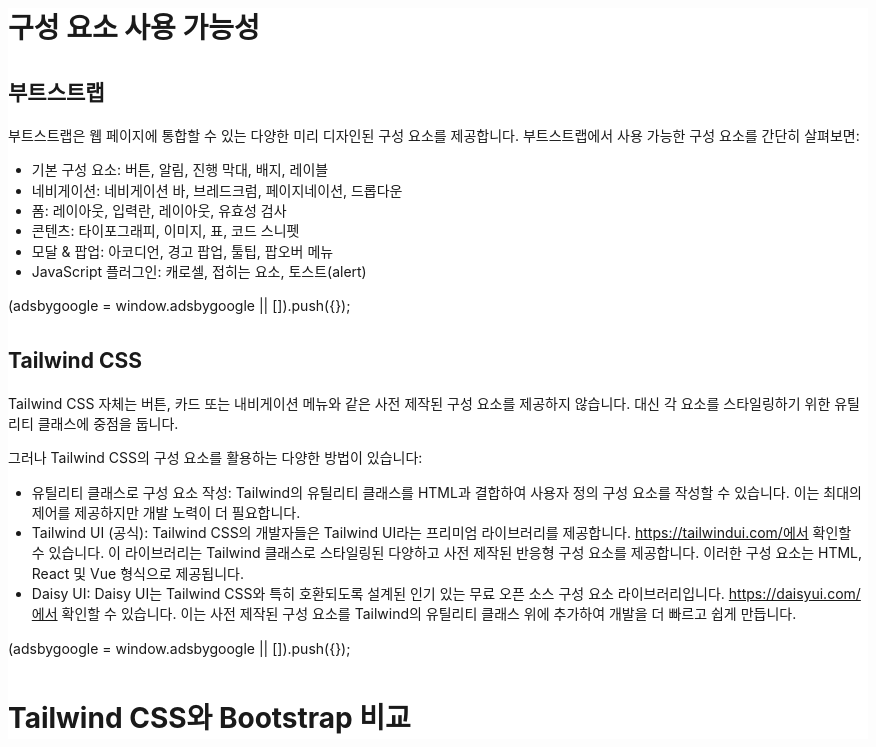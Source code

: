 # 구성 요소 사용 가능성

## 부트스트랩

부트스트랩은 웹 페이지에 통합할 수 있는 다양한 미리 디자인된 구성 요소를 제공합니다. 부트스트랩에서 사용 가능한 구성 요소를 간단히 살펴보면:

- 기본 구성 요소: 버튼, 알림, 진행 막대, 배지, 레이블
- 네비게이션: 네비게이션 바, 브레드크럼, 페이지네이션, 드롭다운
- 폼: 레이아웃, 입력란, 레이아웃, 유효성 검사
- 콘텐츠: 타이포그래피, 이미지, 표, 코드 스니펫
- 모달 & 팝업: 아코디언, 경고 팝업, 툴팁, 팝오버 메뉴
- JavaScript 플러그인: 캐로셀, 접히는 요소, 토스트(alert)


<ins class="adsbygoogle"
  style="display:block"
  data-ad-client="ca-pub-4877378276818686"
  data-ad-slot="9743150776"
  data-ad-format="auto"
  data-full-width-responsive="true"></ins>
<component is="script">
(adsbygoogle = window.adsbygoogle || []).push({});
</component>

## Tailwind CSS

Tailwind CSS 자체는 버튼, 카드 또는 내비게이션 메뉴와 같은 사전 제작된 구성 요소를 제공하지 않습니다. 대신 각 요소를 스타일링하기 위한 유틸리티 클래스에 중점을 둡니다.

그러나 Tailwind CSS의 구성 요소를 활용하는 다양한 방법이 있습니다:

- 유틸리티 클래스로 구성 요소 작성: Tailwind의 유틸리티 클래스를 HTML과 결합하여 사용자 정의 구성 요소를 작성할 수 있습니다. 이는 최대의 제어를 제공하지만 개발 노력이 더 필요합니다.
- Tailwind UI (공식): Tailwind CSS의 개발자들은 Tailwind UI라는 프리미엄 라이브러리를 제공합니다. https://tailwindui.com/에서 확인할 수 있습니다. 이 라이브러리는 Tailwind 클래스로 스타일링된 다양하고 사전 제작된 반응형 구성 요소를 제공합니다. 이러한 구성 요소는 HTML, React 및 Vue 형식으로 제공됩니다.
- Daisy UI: Daisy UI는 Tailwind CSS와 특히 호환되도록 설계된 인기 있는 무료 오픈 소스 구성 요소 라이브러리입니다. https://daisyui.com/에서 확인할 수 있습니다. 이는 사전 제작된 구성 요소를 Tailwind의 유틸리티 클래스 위에 추가하여 개발을 더 빠르고 쉽게 만듭니다.


<ins class="adsbygoogle"
  style="display:block"
  data-ad-client="ca-pub-4877378276818686"
  data-ad-slot="9743150776"
  data-ad-format="auto"
  data-full-width-responsive="true"></ins>
<component is="script">
(adsbygoogle = window.adsbygoogle || []).push({});
</component>

# Tailwind CSS와 Bootstrap 비교
